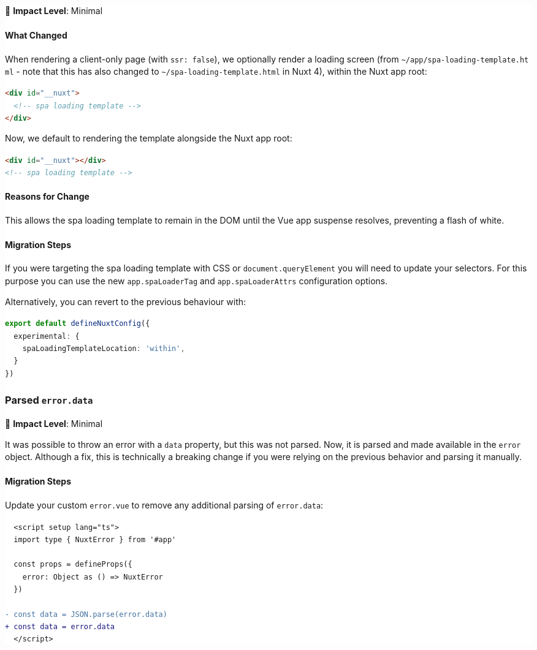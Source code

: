 🚦 **Impact Level**: Minimal

#### What Changed

When rendering a client-only page (with `ssr: false`), we optionally render a loading screen (from `~/app/spa-loading-template.html` - note that this has also changed to `~/spa-loading-template.html` in Nuxt 4), within the Nuxt app root:

```html
<div id="__nuxt">
  <!-- spa loading template -->
</div>
```

Now, we default to rendering the template alongside the Nuxt app root:

```html
<div id="__nuxt"></div>
<!-- spa loading template -->
```

#### Reasons for Change

This allows the spa loading template to remain in the DOM until the Vue app suspense resolves, preventing a flash of white.

#### Migration Steps

If you were targeting the spa loading template with CSS or `document.queryElement` you will need to update your selectors. For this purpose you can use the new `app.spaLoaderTag` and `app.spaLoaderAttrs` configuration options.

Alternatively, you can revert to the previous behaviour with:

```ts twoslash [nuxt.config.ts]
export default defineNuxtConfig({
  experimental: {
    spaLoadingTemplateLocation: 'within',
  }
})
```

### Parsed `error.data`

🚦 **Impact Level**: Minimal

It was possible to throw an error with a `data` property, but this was not parsed. Now, it is parsed and made available in the `error` object. Although a fix, this is technically a breaking change if you were relying on the previous behavior and parsing it manually.

#### Migration Steps

Update your custom `error.vue` to remove any additional parsing of `error.data`:

```diff
  <script setup lang="ts">
  import type { NuxtError } from '#app'

  const props = defineProps({
    error: Object as () => NuxtError
  })

- const data = JSON.parse(error.data)
+ const data = error.data
  </script>
```
